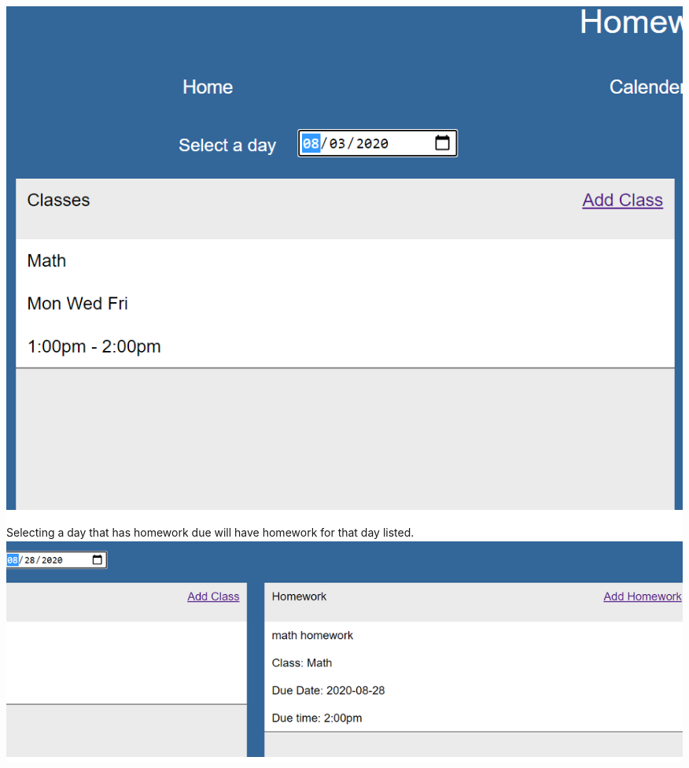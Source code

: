 ![](imagesForReadMe/ClassOnDay.PNG)

Selecting a day that has homework due will have homework for that day listed.
![](imagesForReadMe/HomeworkDue.PNG)
